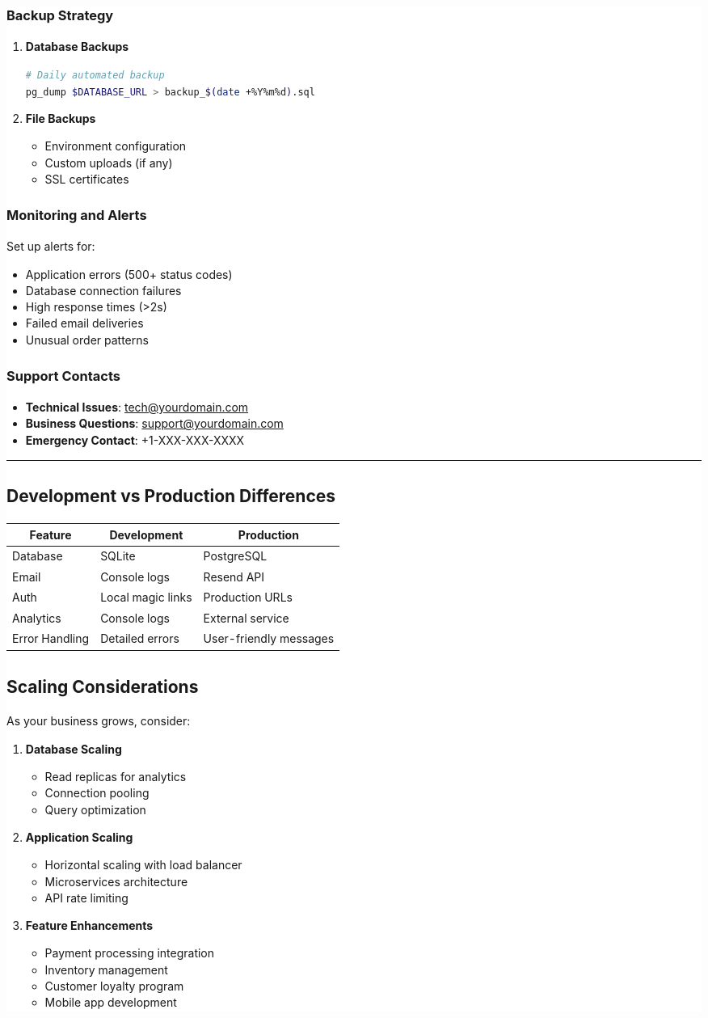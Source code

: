 ### Backup Strategy

1. **Database Backups**
   ```bash
   # Daily automated backup
   pg_dump $DATABASE_URL > backup_$(date +%Y%m%d).sql
   ```

2. **File Backups**
   - Environment configuration
   - Custom uploads (if any)
   - SSL certificates

### Monitoring and Alerts

Set up alerts for:
- Application errors (500+ status codes)
- Database connection failures
- High response times (>2s)
- Failed email deliveries
- Unusual order patterns

### Support Contacts

- **Technical Issues**: tech@yourdomain.com
- **Business Questions**: support@yourdomain.com
- **Emergency Contact**: +1-XXX-XXX-XXXX

---

## Development vs Production Differences

| Feature | Development | Production |
|---------|-------------|------------|
| Database | SQLite | PostgreSQL |
| Email | Console logs | Resend API |
| Auth | Local magic links | Production URLs |
| Analytics | Console logs | External service |
| Error Handling | Detailed errors | User-friendly messages |

## Scaling Considerations

As your business grows, consider:

1. **Database Scaling**
   - Read replicas for analytics
   - Connection pooling
   - Query optimization

2. **Application Scaling**
   - Horizontal scaling with load balancer
   - Microservices architecture
   - API rate limiting

3. **Feature Enhancements**
   - Payment processing integration
   - Inventory management
   - Customer loyalty program
   - Mobile app development
